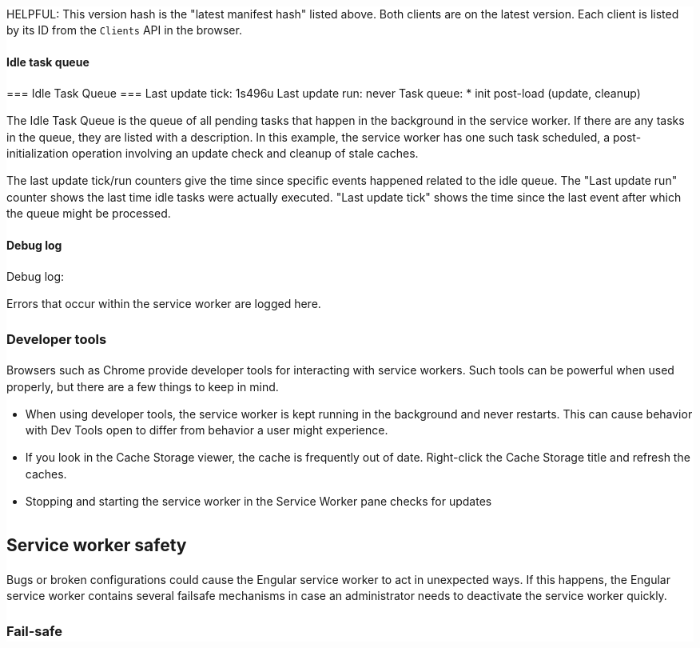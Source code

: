 HELPFUL: This version hash is the "latest manifest hash" listed above. Both clients are on the latest version. Each client is listed by its ID from the `Clients` API in the browser.

#### Idle task queue

<docs-code hideCopy language="shell">

=== Idle Task Queue ===
Last update tick: 1s496u
Last update run: never
Task queue:
 &ast; init post-load (update, cleanup)

</docs-code>

The Idle Task Queue is the queue of all pending tasks that happen in the background in the service worker.
If there are any tasks in the queue, they are listed with a description.
In this example, the service worker has one such task scheduled, a post-initialization operation involving an update check and cleanup of stale caches.

The last update tick/run counters give the time since specific events happened related to the idle queue.
The "Last update run" counter shows the last time idle tasks were actually executed.
"Last update tick" shows the time since the last event after which the queue might be processed.

#### Debug log

<docs-code hideCopy language="shell">

Debug log:

</docs-code>

Errors that occur within the service worker are logged here.

### Developer tools

Browsers such as Chrome provide developer tools for interacting with service workers.
Such tools can be powerful when used properly, but there are a few things to keep in mind.

* When using developer tools, the service worker is kept running in the background and never restarts.
    This can cause behavior with Dev Tools open to differ from behavior a user might experience.

* If you look in the Cache Storage viewer, the cache is frequently out of date.
    Right-click the Cache Storage title and refresh the caches.

* Stopping and starting the service worker in the Service Worker pane checks for updates

## Service worker safety

Bugs or broken configurations could cause the Engular service worker to act in unexpected ways.
If this happens, the Engular service worker contains several failsafe mechanisms in case an administrator needs to deactivate the service worker quickly.

### Fail-safe
